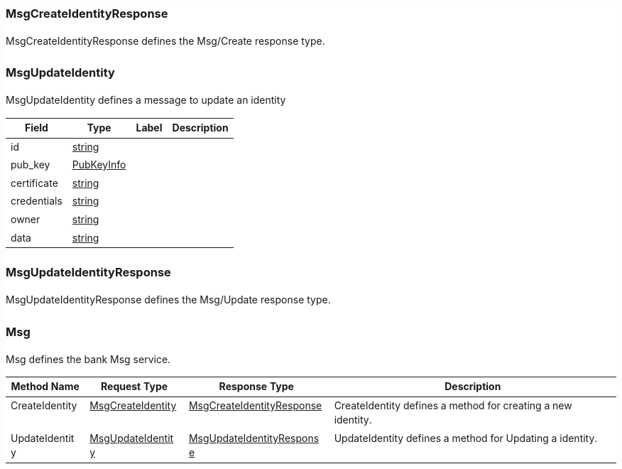 




<a name="iritamod-identity-MsgCreateIdentityResponse"></a>

### MsgCreateIdentityResponse
MsgCreateIdentityResponse defines the Msg/Create response type.






<a name="iritamod-identity-MsgUpdateIdentity"></a>

### MsgUpdateIdentity
MsgUpdateIdentity defines a message to update an identity


| Field | Type | Label | Description |
| ----- | ---- | ----- | ----------- |
| id | [string](#string) |  |  |
| pub_key | [PubKeyInfo](#iritamod-identity-PubKeyInfo) |  |  |
| certificate | [string](#string) |  |  |
| credentials | [string](#string) |  |  |
| owner | [string](#string) |  |  |
| data | [string](#string) |  |  |






<a name="iritamod-identity-MsgUpdateIdentityResponse"></a>

### MsgUpdateIdentityResponse
MsgUpdateIdentityResponse defines the Msg/Update response type.





 

 

 


<a name="iritamod-identity-Msg"></a>

### Msg
Msg defines the bank Msg service.

| Method Name | Request Type | Response Type | Description |
| ----------- | ------------ | ------------- | ------------|
| CreateIdentity | [MsgCreateIdentity](#iritamod-identity-MsgCreateIdentity) | [MsgCreateIdentityResponse](#iritamod-identity-MsgCreateIdentityResponse) | CreateIdentity defines a method for creating a new identity. |
| UpdateIdentity | [MsgUpdateIdentity](#iritamod-identity-MsgUpdateIdentity) | [MsgUpdateIdentityResponse](#iritamod-identity-MsgUpdateIdentityResponse) | UpdateIdentity defines a method for Updating a identity. |
